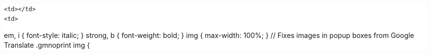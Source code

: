     <td></td>
    <td>
</td>
  </tr>
  <tr>
    <td></td>
    <td>em, i {</td>
  </tr>
  <tr>
    <td></td>
    <td> font-style: italic;</td>
  </tr>
  <tr>
    <td></td>
    <td>}</td>
  </tr>
  <tr>
    <td></td>
    <td>
</td>
  </tr>
  <tr>
    <td></td>
    <td>strong, b {</td>
  </tr>
  <tr>
    <td></td>
    <td> font-weight: bold;</td>
  </tr>
  <tr>
    <td></td>
    <td>}</td>
  </tr>
  <tr>
    <td></td>
    <td>
</td>
  </tr>
  <tr>
    <td></td>
    <td>img {</td>
  </tr>
  <tr>
    <td></td>
    <td> max-width: 100%;</td>
  </tr>
  <tr>
    <td></td>
    <td>}</td>
  </tr>
  <tr>
    <td></td>
    <td>
</td>
  </tr>
  <tr>
    <td></td>
    <td>// Fixes images in popup boxes from Google Translate</td>
  </tr>
  <tr>
    <td></td>
    <td>.gmnoprint img {</td>
  </tr>
  <tr>